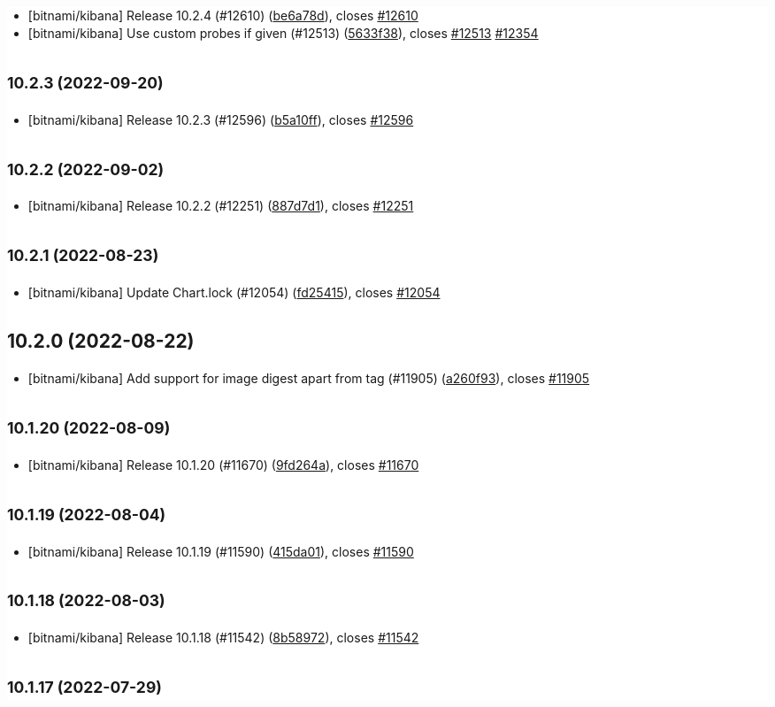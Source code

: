 * [bitnami/kibana] Release 10.2.4 (#12610) ([be6a78d](https://github.com/bitnami/charts/commit/be6a78d9568e21aa6b49e09cb20b21984f974a6c)), closes [#12610](https://github.com/bitnami/charts/issues/12610)
* [bitnami/kibana] Use custom probes if given (#12513) ([5633f38](https://github.com/bitnami/charts/commit/5633f385ee47555c9e9360cef36660b88bd85814)), closes [#12513](https://github.com/bitnami/charts/issues/12513) [#12354](https://github.com/bitnami/charts/issues/12354)

## <small>10.2.3 (2022-09-20)</small>

* [bitnami/kibana] Release 10.2.3 (#12596) ([b5a10ff](https://github.com/bitnami/charts/commit/b5a10fff96ea5b25ea3db31189b30291d1c637d9)), closes [#12596](https://github.com/bitnami/charts/issues/12596)

## <small>10.2.2 (2022-09-02)</small>

* [bitnami/kibana] Release 10.2.2 (#12251) ([887d7d1](https://github.com/bitnami/charts/commit/887d7d14147ad6004fbd95ff14e79c2f8e1696f7)), closes [#12251](https://github.com/bitnami/charts/issues/12251)

## <small>10.2.1 (2022-08-23)</small>

* [bitnami/kibana] Update Chart.lock (#12054) ([fd25415](https://github.com/bitnami/charts/commit/fd254151878f918b79593541330e9feb89829c2c)), closes [#12054](https://github.com/bitnami/charts/issues/12054)

## 10.2.0 (2022-08-22)

* [bitnami/kibana] Add support for image digest apart from tag (#11905) ([a260f93](https://github.com/bitnami/charts/commit/a260f93cf54651952435fdd28e740d23e561934d)), closes [#11905](https://github.com/bitnami/charts/issues/11905)

## <small>10.1.20 (2022-08-09)</small>

* [bitnami/kibana] Release 10.1.20 (#11670) ([9fd264a](https://github.com/bitnami/charts/commit/9fd264ab02a59fc7fbfa2c5e15fcc4c12f103760)), closes [#11670](https://github.com/bitnami/charts/issues/11670)

## <small>10.1.19 (2022-08-04)</small>

* [bitnami/kibana] Release 10.1.19 (#11590) ([415da01](https://github.com/bitnami/charts/commit/415da015e11cc71ec6971af60915cf7656e5e31d)), closes [#11590](https://github.com/bitnami/charts/issues/11590)

## <small>10.1.18 (2022-08-03)</small>

* [bitnami/kibana] Release 10.1.18 (#11542) ([8b58972](https://github.com/bitnami/charts/commit/8b589725006bba260360b87edd744cecbac165b1)), closes [#11542](https://github.com/bitnami/charts/issues/11542)

## <small>10.1.17 (2022-07-29)</small>
